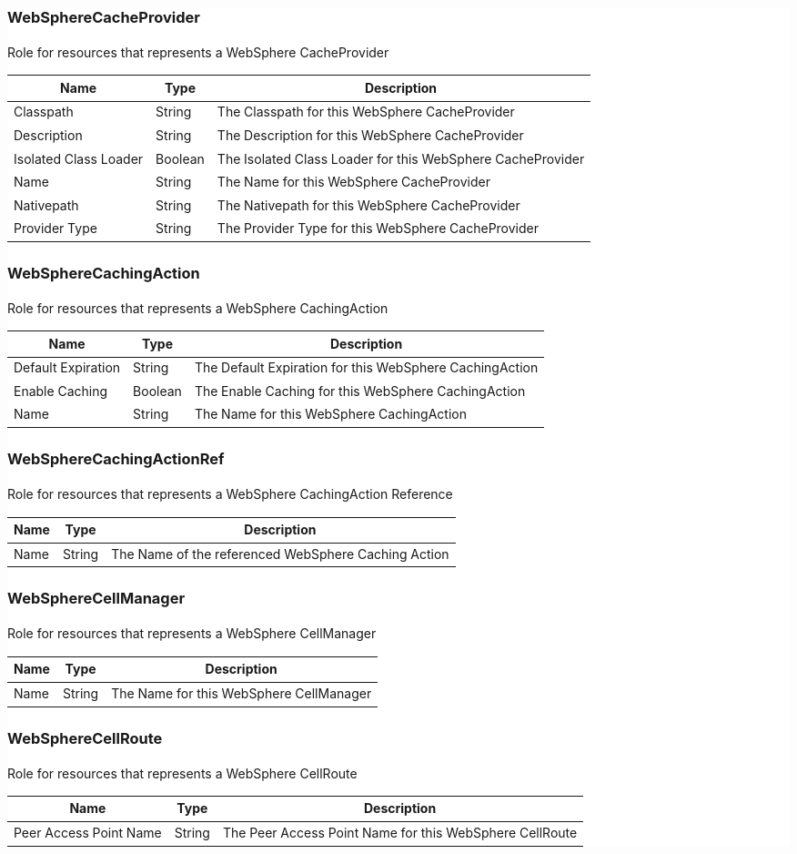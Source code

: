 ### WebSphereCacheProvider

Role for resources that represents a WebSphere CacheProvider


| Name | Type | Description |
| --- | --- | --- |
| Classpath | String | The Classpath for this WebSphere CacheProvider |
| Description | String | The Description for this WebSphere CacheProvider |
| Isolated Class Loader | Boolean | The Isolated Class Loader for this WebSphere CacheProvider |
| Name | String | The Name for this WebSphere CacheProvider |
| Nativepath | String | The Nativepath for this WebSphere CacheProvider |
| Provider Type | String | The Provider Type for this WebSphere CacheProvider |

### WebSphereCachingAction

Role for resources that represents a WebSphere CachingAction


| Name | Type | Description |
| --- | --- | --- |
| Default Expiration | String | The Default Expiration for this WebSphere CachingAction |
| Enable Caching | Boolean | The Enable Caching for this WebSphere CachingAction |
| Name | String | The Name for this WebSphere CachingAction |

### WebSphereCachingActionRef

Role for resources that represents a WebSphere CachingAction Reference


| Name | Type | Description |
| --- | --- | --- |
| Name | String | The Name of the referenced WebSphere Caching Action |

### WebSphereCellManager

Role for resources that represents a WebSphere CellManager


| Name | Type | Description |
| --- | --- | --- |
| Name | String | The Name for this WebSphere CellManager |

### WebSphereCellRoute

Role for resources that represents a WebSphere CellRoute


| Name | Type | Description |
| --- | --- | --- |
| Peer Access Point Name | String | The Peer Access Point Name for this WebSphere CellRoute |
